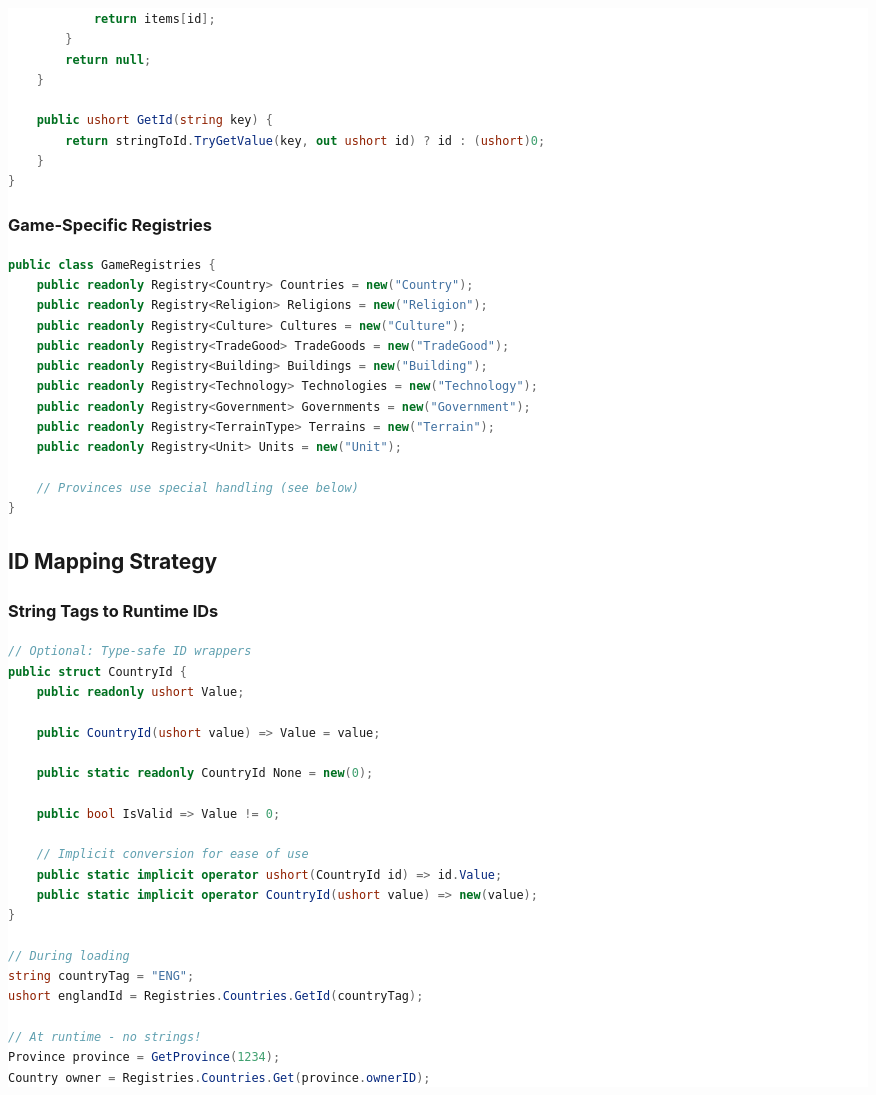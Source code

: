 ```csharp
            return items[id];
        }
        return null;
    }

    public ushort GetId(string key) {
        return stringToId.TryGetValue(key, out ushort id) ? id : (ushort)0;
    }
}
```

### Game-Specific Registries
```csharp
public class GameRegistries {
    public readonly Registry<Country> Countries = new("Country");
    public readonly Registry<Religion> Religions = new("Religion");
    public readonly Registry<Culture> Cultures = new("Culture");
    public readonly Registry<TradeGood> TradeGoods = new("TradeGood");
    public readonly Registry<Building> Buildings = new("Building");
    public readonly Registry<Technology> Technologies = new("Technology");
    public readonly Registry<Government> Governments = new("Government");
    public readonly Registry<TerrainType> Terrains = new("Terrain");
    public readonly Registry<Unit> Units = new("Unit");

    // Provinces use special handling (see below)
}
```

## ID Mapping Strategy

### String Tags to Runtime IDs
```csharp
// Optional: Type-safe ID wrappers
public struct CountryId {
    public readonly ushort Value;

    public CountryId(ushort value) => Value = value;

    public static readonly CountryId None = new(0);

    public bool IsValid => Value != 0;

    // Implicit conversion for ease of use
    public static implicit operator ushort(CountryId id) => id.Value;
    public static implicit operator CountryId(ushort value) => new(value);
}

// During loading
string countryTag = "ENG";
ushort englandId = Registries.Countries.GetId(countryTag);

// At runtime - no strings!
Province province = GetProvince(1234);
Country owner = Registries.Countries.Get(province.ownerID);
```
